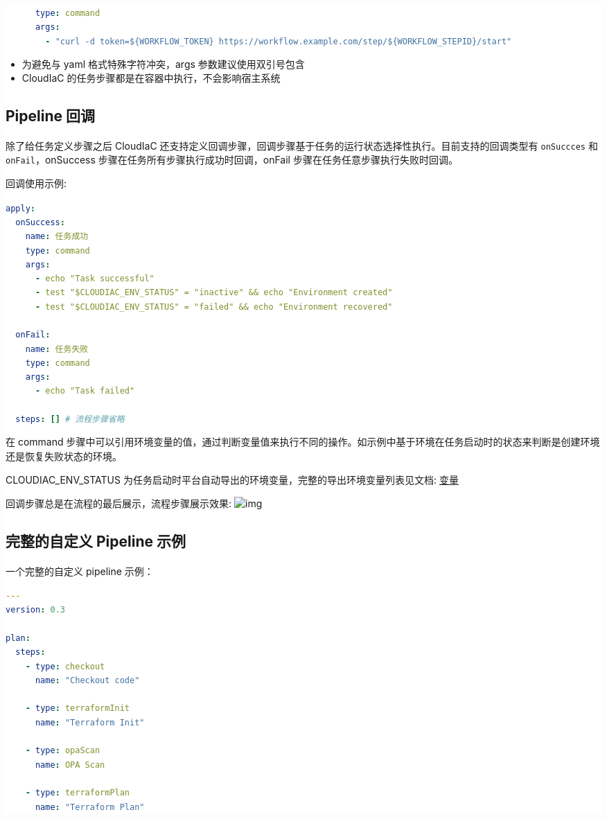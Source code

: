 ```yaml
      type: command
      args: 
        - "curl -d token=${WORKFLOW_TOKEN} https://workflow.example.com/step/${WORKFLOW_STEPID}/start"
```

- 为避免与 yaml 格式特殊字符冲突，args 参数建议使用双引号包含
- CloudIaC 的任务步骤都是在容器中执行，不会影响宿主系统

## Pipeline 回调

除了给任务定义步骤之后 CloudIaC 还支持定义回调步骤，回调步骤基于任务的运行状态选择性执行。目前支持的回调类型有 `onSuccces` 和 `onFail`，onSuccess 步骤在任务所有步骤执行成功时回调，onFail 步骤在任务任意步骤执行失败时回调。

回调使用示例:

```yaml
apply:
  onSuccess:
    name: 任务成功
    type: command
    args: 
      - echo "Task successful"
      - test "$CLOUDIAC_ENV_STATUS" = "inactive" && echo "Environment created"
      - test "$CLOUDIAC_ENV_STATUS" = "failed" && echo "Environment recovered"

  onFail:
    name: 任务失败
    type: command
    args: 
      - echo "Task failed"

  steps: [] # 流程步骤省略
```

在 command 步骤中可以引用环境变量的值，通过判断变量值来执行不同的操作。如示例中基于环境在任务启动时的状态来判断是创建环境还是恢复失败状态的环境。

CLOUDIAC_ENV_STATUS 为任务启动时平台自动导出的环境变量，完整的导出环境变量列表见文档: [变量](https://cloudiac.readthedocs.io/zh/latest/intra/variable/)

回调步骤总是在流程的最后展示，流程步骤展示效果: ![img](https://cloudiac.readthedocs.io/zh/latest/resources/pipeline-steps-2.png)

## 完整的自定义 Pipeline 示例

一个完整的自定义 pipeline 示例：

```yaml
--- 
version: 0.3

plan:
  steps: 
    - type: checkout
      name: "Checkout code"

    - type: terraformInit
      name: "Terraform Init"

    - type: opaScan
      name: OPA Scan

    - type: terraformPlan
      name: "Terraform Plan"


```
